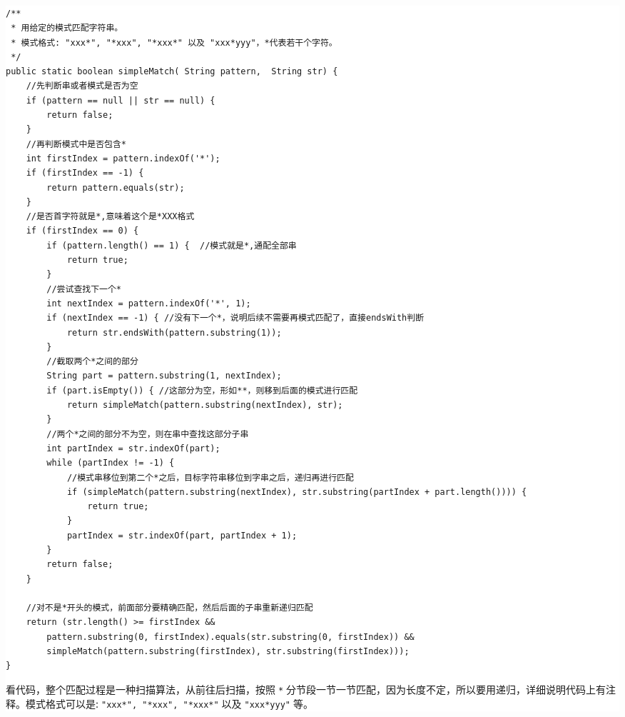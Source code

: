 ```plain
/**
 * 用给定的模式匹配字符串。
 * 模式格式: "xxx*", "*xxx", "*xxx*" 以及 "xxx*yyy"，*代表若干个字符。
 */
public static boolean simpleMatch( String pattern,  String str) {
    //先判断串或者模式是否为空
	if (pattern == null || str == null) {
		return false;
	}
    //再判断模式中是否包含*
	int firstIndex = pattern.indexOf('*');
	if (firstIndex == -1) {
		return pattern.equals(str);
	}
    //是否首字符就是*,意味着这个是*XXX格式
    if (firstIndex == 0) {
		if (pattern.length() == 1) {  //模式就是*,通配全部串
			return true;
		}
		//尝试查找下一个*
        int nextIndex = pattern.indexOf('*', 1);
		if (nextIndex == -1) { //没有下一个*，说明后续不需要再模式匹配了，直接endsWith判断
			return str.endsWith(pattern.substring(1));
		}
        //截取两个*之间的部分
		String part = pattern.substring(1, nextIndex);
		if (part.isEmpty()) { //这部分为空，形如**，则移到后面的模式进行匹配
			return simpleMatch(pattern.substring(nextIndex), str);
		}
        //两个*之间的部分不为空，则在串中查找这部分子串
		int partIndex = str.indexOf(part);
		while (partIndex != -1) {
            //模式串移位到第二个*之后，目标字符串移位到字串之后，递归再进行匹配
			if (simpleMatch(pattern.substring(nextIndex), str.substring(partIndex + part.length()))) {
				return true;
			}
			partIndex = str.indexOf(part, partIndex + 1);
		}
		return false;
	}

    //对不是*开头的模式，前面部分要精确匹配，然后后面的子串重新递归匹配
	return (str.length() >= firstIndex &&
		pattern.substring(0, firstIndex).equals(str.substring(0, firstIndex)) &&
		simpleMatch(pattern.substring(firstIndex), str.substring(firstIndex)));
}

```

看代码，整个匹配过程是一种扫描算法，从前往后扫描，按照 `*` 分节段一节一节匹配，因为长度不定，所以要用递归，详细说明代码上有注释。模式格式可以是: `"xxx*", "*xxx", "*xxx*"` 以及 `"xxx*yyy"` 等。
